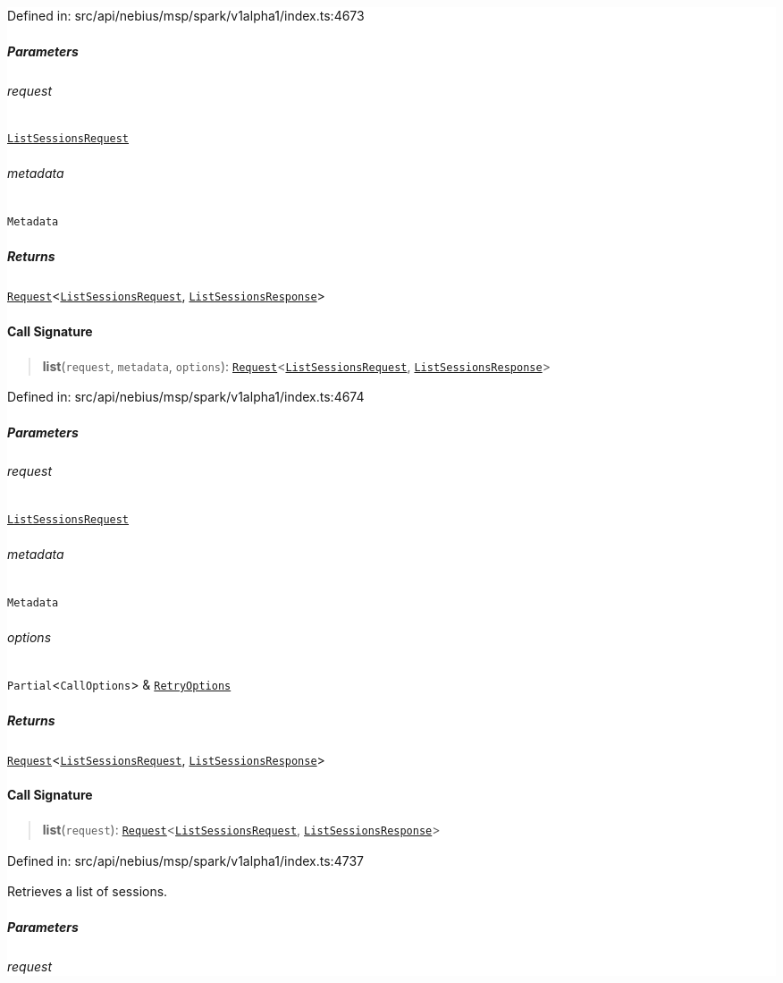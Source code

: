 Defined in: src/api/nebius/msp/spark/v1alpha1/index.ts:4673

##### Parameters

###### request

[`ListSessionsRequest`](../interfaces/ListSessionsRequest.md)

###### metadata

`Metadata`

##### Returns

[`Request`](../../../../../../runtime/request/classes/Request.md)\<[`ListSessionsRequest`](../interfaces/ListSessionsRequest.md), [`ListSessionsResponse`](../interfaces/ListSessionsResponse.md)\>

#### Call Signature

> **list**(`request`, `metadata`, `options`): [`Request`](../../../../../../runtime/request/classes/Request.md)\<[`ListSessionsRequest`](../interfaces/ListSessionsRequest.md), [`ListSessionsResponse`](../interfaces/ListSessionsResponse.md)\>

Defined in: src/api/nebius/msp/spark/v1alpha1/index.ts:4674

##### Parameters

###### request

[`ListSessionsRequest`](../interfaces/ListSessionsRequest.md)

###### metadata

`Metadata`

###### options

`Partial`\<`CallOptions`\> & [`RetryOptions`](../../../../../../runtime/request/interfaces/RetryOptions.md)

##### Returns

[`Request`](../../../../../../runtime/request/classes/Request.md)\<[`ListSessionsRequest`](../interfaces/ListSessionsRequest.md), [`ListSessionsResponse`](../interfaces/ListSessionsResponse.md)\>

#### Call Signature

> **list**(`request`): [`Request`](../../../../../../runtime/request/classes/Request.md)\<[`ListSessionsRequest`](../interfaces/ListSessionsRequest.md), [`ListSessionsResponse`](../interfaces/ListSessionsResponse.md)\>

Defined in: src/api/nebius/msp/spark/v1alpha1/index.ts:4737

Retrieves a list of sessions.

##### Parameters

###### request
